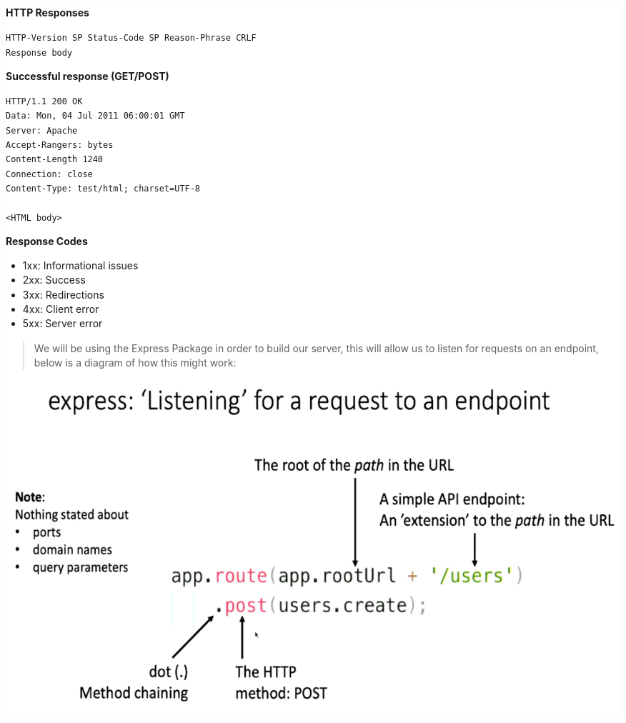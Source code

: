 **HTTP Responses**

```
HTTP-Version SP Status-Code SP Reason-Phrase CRLF
Response body
```

**Successful response (GET/POST)**

```
HTTP/1.1 200 OK
Data: Mon, 04 Jul 2011 06:00:01 GMT
Server: Apache
Accept-Rangers: bytes
Content-Length 1240
Connection: close
Content-Type: test/html; charset=UTF-8

<HTML body>
```

**Response Codes**

- 1xx: Informational issues
- 2xx: Success
- 3xx: Redirections
- 4xx: Client error
- 5xx: Server error

> We will be using the Express Package in order to build our server, this will allow us to listen
> for requests on an endpoint, below is a diagram of how this might work:

![Express structure](./Diagrams/express.png)
